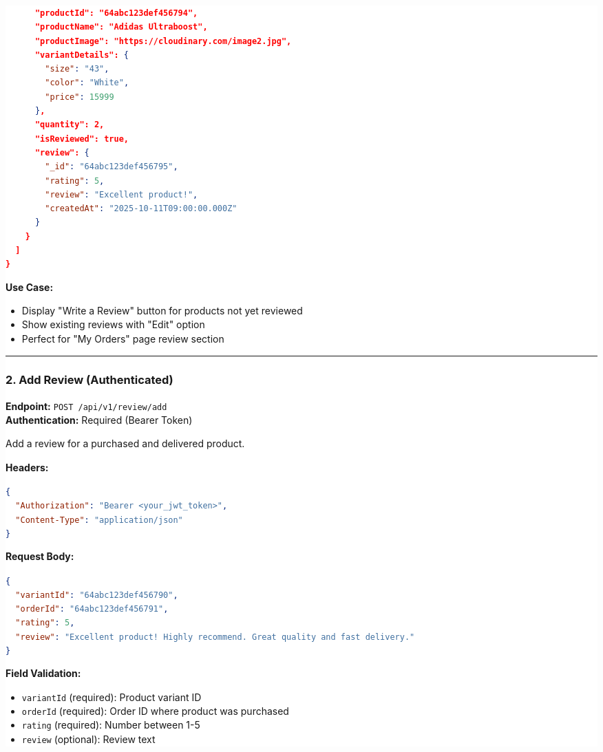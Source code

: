 ```json
      "productId": "64abc123def456794",
      "productName": "Adidas Ultraboost",
      "productImage": "https://cloudinary.com/image2.jpg",
      "variantDetails": {
        "size": "43",
        "color": "White",
        "price": 15999
      },
      "quantity": 2,
      "isReviewed": true,
      "review": {
        "_id": "64abc123def456795",
        "rating": 5,
        "review": "Excellent product!",
        "createdAt": "2025-10-11T09:00:00.000Z"
      }
    }
  ]
}
```

**Use Case:**
- Display "Write a Review" button for products not yet reviewed
- Show existing reviews with "Edit" option
- Perfect for "My Orders" page review section

---

### 2. Add Review (Authenticated)

**Endpoint:** `POST /api/v1/review/add`  
**Authentication:** Required (Bearer Token)

Add a review for a purchased and delivered product.

**Headers:**
```json
{
  "Authorization": "Bearer <your_jwt_token>",
  "Content-Type": "application/json"
}
```

**Request Body:**
```json
{
  "variantId": "64abc123def456790",
  "orderId": "64abc123def456791",
  "rating": 5,
  "review": "Excellent product! Highly recommend. Great quality and fast delivery."
}
```

**Field Validation:**
- `variantId` (required): Product variant ID
- `orderId` (required): Order ID where product was purchased
- `rating` (required): Number between 1-5
- `review` (optional): Review text
